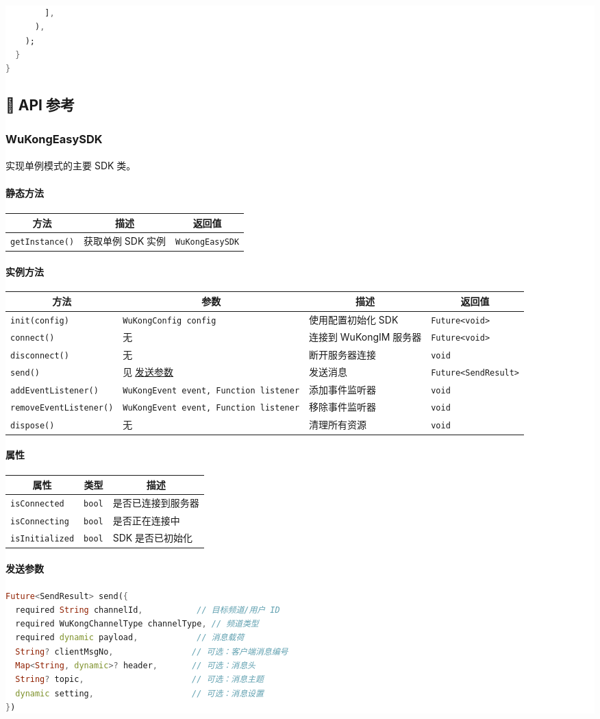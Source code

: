 ```dart
        ],
      ),
    );
  }
}
```

## 📖 API 参考

### WuKongEasySDK

实现单例模式的主要 SDK 类。

#### 静态方法

| 方法 | 描述 | 返回值 |
|------|------|--------|
| `getInstance()` | 获取单例 SDK 实例 | `WuKongEasySDK` |

#### 实例方法

| 方法 | 参数 | 描述 | 返回值 |
|------|------|------|--------|
| `init(config)` | `WuKongConfig config` | 使用配置初始化 SDK | `Future<void>` |
| `connect()` | 无 | 连接到 WuKongIM 服务器 | `Future<void>` |
| `disconnect()` | 无 | 断开服务器连接 | `void` |
| `send()` | 见 [发送参数](#发送参数) | 发送消息 | `Future<SendResult>` |
| `addEventListener()` | `WuKongEvent event, Function listener` | 添加事件监听器 | `void` |
| `removeEventListener()` | `WuKongEvent event, Function listener` | 移除事件监听器 | `void` |
| `dispose()` | 无 | 清理所有资源 | `void` |

#### 属性

| 属性 | 类型 | 描述 |
|------|------|------|
| `isConnected` | `bool` | 是否已连接到服务器 |
| `isConnecting` | `bool` | 是否正在连接中 |
| `isInitialized` | `bool` | SDK 是否已初始化 |

#### 发送参数

```dart
Future<SendResult> send({
  required String channelId,           // 目标频道/用户 ID
  required WuKongChannelType channelType, // 频道类型
  required dynamic payload,            // 消息载荷
  String? clientMsgNo,                // 可选：客户端消息编号
  Map<String, dynamic>? header,       // 可选：消息头
  String? topic,                      // 可选：消息主题
  dynamic setting,                    // 可选：消息设置
})
```

